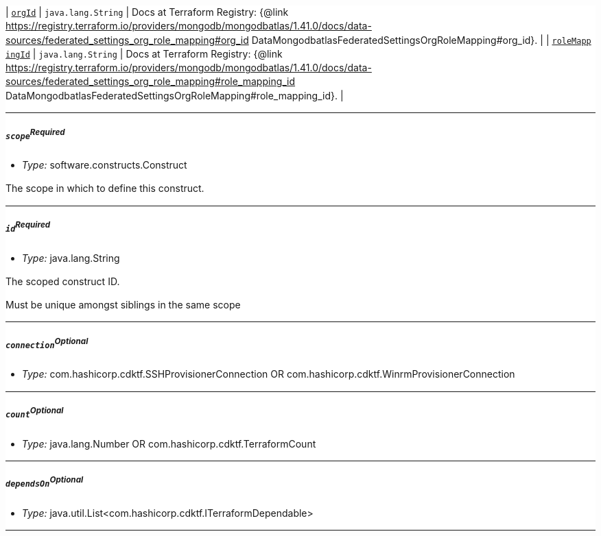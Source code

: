 | <code><a href="#@cdktf/provider-mongodbatlas.dataMongodbatlasFederatedSettingsOrgRoleMapping.DataMongodbatlasFederatedSettingsOrgRoleMapping.Initializer.parameter.orgId">orgId</a></code> | <code>java.lang.String</code> | Docs at Terraform Registry: {@link https://registry.terraform.io/providers/mongodb/mongodbatlas/1.41.0/docs/data-sources/federated_settings_org_role_mapping#org_id DataMongodbatlasFederatedSettingsOrgRoleMapping#org_id}. |
| <code><a href="#@cdktf/provider-mongodbatlas.dataMongodbatlasFederatedSettingsOrgRoleMapping.DataMongodbatlasFederatedSettingsOrgRoleMapping.Initializer.parameter.roleMappingId">roleMappingId</a></code> | <code>java.lang.String</code> | Docs at Terraform Registry: {@link https://registry.terraform.io/providers/mongodb/mongodbatlas/1.41.0/docs/data-sources/federated_settings_org_role_mapping#role_mapping_id DataMongodbatlasFederatedSettingsOrgRoleMapping#role_mapping_id}. |

---

##### `scope`<sup>Required</sup> <a name="scope" id="@cdktf/provider-mongodbatlas.dataMongodbatlasFederatedSettingsOrgRoleMapping.DataMongodbatlasFederatedSettingsOrgRoleMapping.Initializer.parameter.scope"></a>

- *Type:* software.constructs.Construct

The scope in which to define this construct.

---

##### `id`<sup>Required</sup> <a name="id" id="@cdktf/provider-mongodbatlas.dataMongodbatlasFederatedSettingsOrgRoleMapping.DataMongodbatlasFederatedSettingsOrgRoleMapping.Initializer.parameter.id"></a>

- *Type:* java.lang.String

The scoped construct ID.

Must be unique amongst siblings in the same scope

---

##### `connection`<sup>Optional</sup> <a name="connection" id="@cdktf/provider-mongodbatlas.dataMongodbatlasFederatedSettingsOrgRoleMapping.DataMongodbatlasFederatedSettingsOrgRoleMapping.Initializer.parameter.connection"></a>

- *Type:* com.hashicorp.cdktf.SSHProvisionerConnection OR com.hashicorp.cdktf.WinrmProvisionerConnection

---

##### `count`<sup>Optional</sup> <a name="count" id="@cdktf/provider-mongodbatlas.dataMongodbatlasFederatedSettingsOrgRoleMapping.DataMongodbatlasFederatedSettingsOrgRoleMapping.Initializer.parameter.count"></a>

- *Type:* java.lang.Number OR com.hashicorp.cdktf.TerraformCount

---

##### `dependsOn`<sup>Optional</sup> <a name="dependsOn" id="@cdktf/provider-mongodbatlas.dataMongodbatlasFederatedSettingsOrgRoleMapping.DataMongodbatlasFederatedSettingsOrgRoleMapping.Initializer.parameter.dependsOn"></a>

- *Type:* java.util.List<com.hashicorp.cdktf.ITerraformDependable>

---

